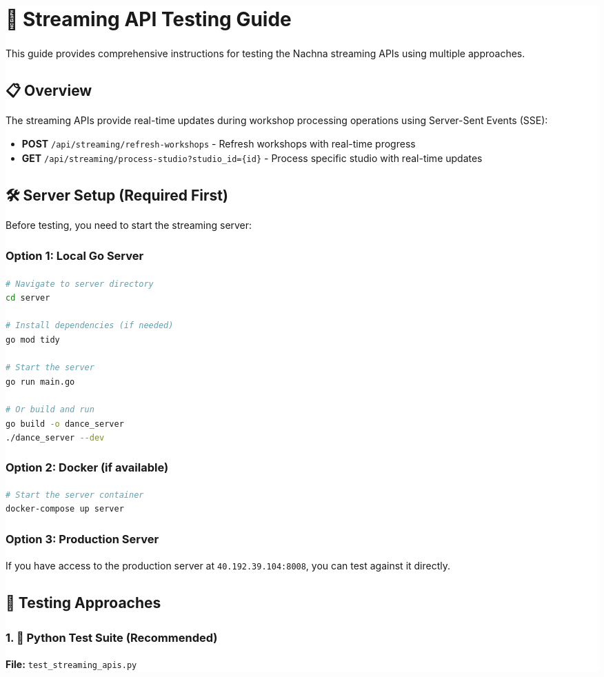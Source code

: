 # 🚀 Streaming API Testing Guide

This guide provides comprehensive instructions for testing the Nachna streaming APIs using multiple approaches.

## 📋 Overview

The streaming APIs provide real-time updates during workshop processing operations using Server-Sent Events (SSE):

- **POST** `/api/streaming/refresh-workshops` - Refresh workshops with real-time progress
- **GET** `/api/streaming/process-studio?studio_id={id}` - Process specific studio with real-time updates

## 🛠️ Server Setup (Required First)

Before testing, you need to start the streaming server:

### Option 1: Local Go Server
```bash
# Navigate to server directory
cd server

# Install dependencies (if needed)
go mod tidy

# Start the server
go run main.go

# Or build and run
go build -o dance_server
./dance_server --dev
```

### Option 2: Docker (if available)
```bash
# Start the server container
docker-compose up server
```

### Option 3: Production Server
If you have access to the production server at `40.192.39.104:8008`, you can test against it directly.

## 🎯 Testing Approaches

### 1. 🐍 Python Test Suite (Recommended)

**File:** `test_streaming_apis.py`
